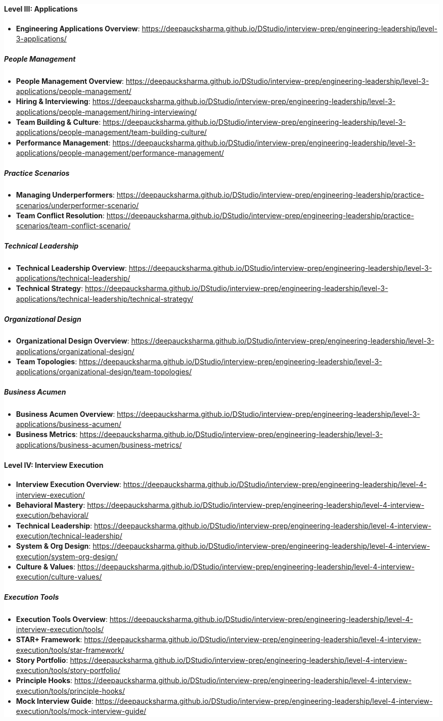 #### Level III: Applications
- **Engineering Applications Overview**: https://deepaucksharma.github.io/DStudio/interview-prep/engineering-leadership/level-3-applications/

##### People Management
- **People Management Overview**: https://deepaucksharma.github.io/DStudio/interview-prep/engineering-leadership/level-3-applications/people-management/
- **Hiring & Interviewing**: https://deepaucksharma.github.io/DStudio/interview-prep/engineering-leadership/level-3-applications/people-management/hiring-interviewing/
- **Team Building & Culture**: https://deepaucksharma.github.io/DStudio/interview-prep/engineering-leadership/level-3-applications/people-management/team-building-culture/
- **Performance Management**: https://deepaucksharma.github.io/DStudio/interview-prep/engineering-leadership/level-3-applications/people-management/performance-management/

##### Practice Scenarios
- **Managing Underperformers**: https://deepaucksharma.github.io/DStudio/interview-prep/engineering-leadership/practice-scenarios/underperformer-scenario/
- **Team Conflict Resolution**: https://deepaucksharma.github.io/DStudio/interview-prep/engineering-leadership/practice-scenarios/team-conflict-scenario/

##### Technical Leadership
- **Technical Leadership Overview**: https://deepaucksharma.github.io/DStudio/interview-prep/engineering-leadership/level-3-applications/technical-leadership/
- **Technical Strategy**: https://deepaucksharma.github.io/DStudio/interview-prep/engineering-leadership/level-3-applications/technical-leadership/technical-strategy/

##### Organizational Design
- **Organizational Design Overview**: https://deepaucksharma.github.io/DStudio/interview-prep/engineering-leadership/level-3-applications/organizational-design/
- **Team Topologies**: https://deepaucksharma.github.io/DStudio/interview-prep/engineering-leadership/level-3-applications/organizational-design/team-topologies/

##### Business Acumen
- **Business Acumen Overview**: https://deepaucksharma.github.io/DStudio/interview-prep/engineering-leadership/level-3-applications/business-acumen/
- **Business Metrics**: https://deepaucksharma.github.io/DStudio/interview-prep/engineering-leadership/level-3-applications/business-acumen/business-metrics/

#### Level IV: Interview Execution
- **Interview Execution Overview**: https://deepaucksharma.github.io/DStudio/interview-prep/engineering-leadership/level-4-interview-execution/
- **Behavioral Mastery**: https://deepaucksharma.github.io/DStudio/interview-prep/engineering-leadership/level-4-interview-execution/behavioral/
- **Technical Leadership**: https://deepaucksharma.github.io/DStudio/interview-prep/engineering-leadership/level-4-interview-execution/technical-leadership/
- **System & Org Design**: https://deepaucksharma.github.io/DStudio/interview-prep/engineering-leadership/level-4-interview-execution/system-org-design/
- **Culture & Values**: https://deepaucksharma.github.io/DStudio/interview-prep/engineering-leadership/level-4-interview-execution/culture-values/

##### Execution Tools
- **Execution Tools Overview**: https://deepaucksharma.github.io/DStudio/interview-prep/engineering-leadership/level-4-interview-execution/tools/
- **STAR+ Framework**: https://deepaucksharma.github.io/DStudio/interview-prep/engineering-leadership/level-4-interview-execution/tools/star-framework/
- **Story Portfolio**: https://deepaucksharma.github.io/DStudio/interview-prep/engineering-leadership/level-4-interview-execution/tools/story-portfolio/
- **Principle Hooks**: https://deepaucksharma.github.io/DStudio/interview-prep/engineering-leadership/level-4-interview-execution/tools/principle-hooks/
- **Mock Interview Guide**: https://deepaucksharma.github.io/DStudio/interview-prep/engineering-leadership/level-4-interview-execution/tools/mock-interview-guide/
